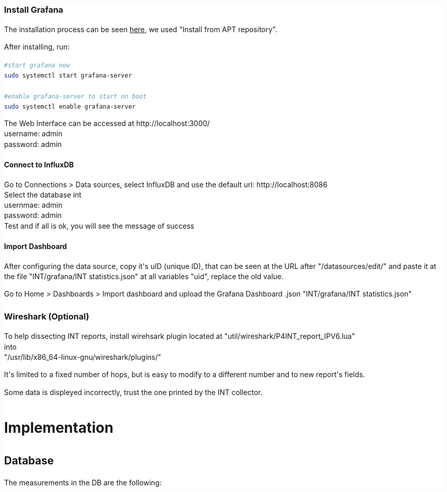 
### Install Grafana
The installation process can be seen [here](https://grafana.com/docs/grafana/latest/setup-grafana/installation/debian/#install-from-apt-repository), we used "Install from APT repository".


After installing, run:

```bash
#start grafana now
sudo systemctl start grafana-server 

#enable grafana-server to start on boot
sudo systemctl enable grafana-server
```

The Web Interface can be accessed at http://localhost:3000/<br/>
username: admin<br/>
password: admin


#### Connect to InfluxDB

Go to Connections > Data sources, select InfluxDB and use the default url: http://localhost:8086<br/>
Select the database int<br/>
usernmae: admin<br/>
password: admin<br/>
Test and if all is ok, you will see the message of success

#### Import Dashboard
After configuring the data source, copy it's uID (unique ID), that can be seen at the URL after "/datasources/edit/"
and paste it at the file "INT/grafana/INT statistics.json" at all variables "uid", replace the old value.

Go to Home > Dashboards > Import dashboard and upload the Grafana Dashboard .json "INT/grafana/INT statistics.json"

### Wireshark (Optional)
To help dissecting INT reports, install wirehsark plugin located at "util/wireshark/P4INT_report_IPV6.lua"<br/>
into <br/>"/usr/lib/x86_64-linux-gnu/wireshark/plugins/"

It's limited to a fixed number of hops, but is easy to modify to a different number and to new report's fields.

Some data is displeyed incorrectly, trust the one printed by the INT collector.


# Implementation

## Database
The measurements in the DB are the following:
